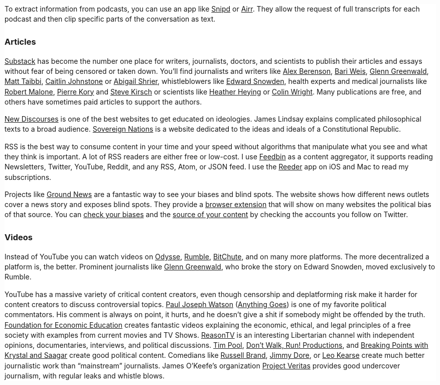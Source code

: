 To extract information from podcasts, you can use an app like [Snipd](https://www.snipd.com/) or [Airr](https://www.airr.io/). They allow the request of full transcripts for each podcast and then clip specific parts of the conversation as text.

### Articles

[Substack](https://substack.com/) has become the number one place for writers, journalists, doctors, and scientists to publish their articles and essays without fear of being censored or taken down. You’ll find journalists and writers like [Alex Berenson](https://alexberenson.substack.com/), [Bari Weis](https://bariweiss.substack.com/), [Glenn Greenwald](https://greenwald.substack.com/), [Matt Taibbi](https://taibbi.substack.com/), [Caitlin Johnstone](https://caitlinjohnstone.substack.com/) or [Abigail Shrier](https://abigailshrier.substack.com/), whistleblowers like [Edward Snowden](https://edwardsnowden.substack.com/), health experts and medical journalists like [Robert Malone](https://rwmalonemd.substack.com/), [Pierre Kory](https://pierrekory.substack.com/) and [Steve Kirsch](https://stevekirsch.substack.com/) or scientists like [Heather Heying](https://naturalselections.substack.com/) or [Colin Wright](https://colinwright.substack.com/). Many publications are free, and others have sometimes paid articles to support the authors.

[New Discourses](https://newdiscourses.com/) is one of the best websites to get educated on ideologies. James Lindsay explains complicated philosophical texts to a broad audience. [Sovereign Nations](https://sovereignnations.com/) is a website dedicated to the ideas and ideals of a Constitutional Republic.

RSS is the best way to consume content in your time and your speed without algorithms that manipulate what you see and what they think is important. A lot of RSS readers are either free or low-cost. I use [Feedbin](https://feedbin.com/) as a content aggregator, it supports reading Newsletters, Twitter, YouTube, Reddit, and any RSS, Atom, or JSON feed. I use the [Reeder](https://reeder.app/) app on iOS and Mac to read my subscriptions.

Projects like [Ground News](https://ground.news/) are a fantastic way to see your biases and blind spots. The website shows how different news outlets cover a news story and exposes blind spots. They provide a [browser extension](https://ground.news/extension) that will show on many websites the political bias of that source. You can [check your biases](https://ground.news/blindspotter/twitter) and the [source of your content](https://ground.news/mediaopoly) by checking the accounts you follow on Twitter.

### Videos

Instead of YouTube you can watch videos on [Odysse](https://odysee.com/), [Rumble](https://rumble.com/), [BitChute](https://www.bitchute.com/), and on many more platforms. The more decentralized a platform is, the better. Prominent journalists like [Glenn Greenwald](https://rumble.com/c/GGreenwald), who broke the story on Edward Snowden, moved exclusively to Rumble.

YouTube has a massive variety of critical content creators, even though censorship and deplatforming risk make it harder for content creators to discuss controversial topics. [Paul Joseph Watson](https://www.youtube.com/user/PrisonPlanetLive) ([Anything Goes](https://www.youtube.com/c/AnythingGoesChannel)) is one of my favorite political commentators. His comment is always on point, it hurts, and he doesn’t give a shit if somebody might be offended by the truth. [Foundation for Economic Education](https://www.youtube.com/c/FEEonline) creates fantastic videos explaining the economic, ethical, and legal principles of a free society with examples from current movies and TV Shows. [ReasonTV](https://www.youtube.com/user/ReasonTV) is an interesting Libertarian channel with independent opinions, documentaries, interviews, and political discussions. [Tim Pool](https://www.youtube.com/channel/UCG749Dj4V2fKa143f8sE60Q), [Don’t Walk, Run! Productions](https://www.youtube.com/c/DontWalkRunProductions), and [Breaking Points with Krystal and Saagar](https://www.youtube.com/c/breakingpoints) create good political content. Comedians like [Russell Brand](https://www.youtube.com/c/RussellBrand), [Jimmy Dore](https://www.youtube.com/c/thejimmydoreshow), or [Leo Kearse](https://www.youtube.com/c/LeoKearse) create much better journalistic work than “mainstream” journalists. James O’Keefe’s organization [Project Veritas](https://www.youtube.com/c/veritasvisuals) provides good undercover journalism, with regular leaks and whistle blows.
